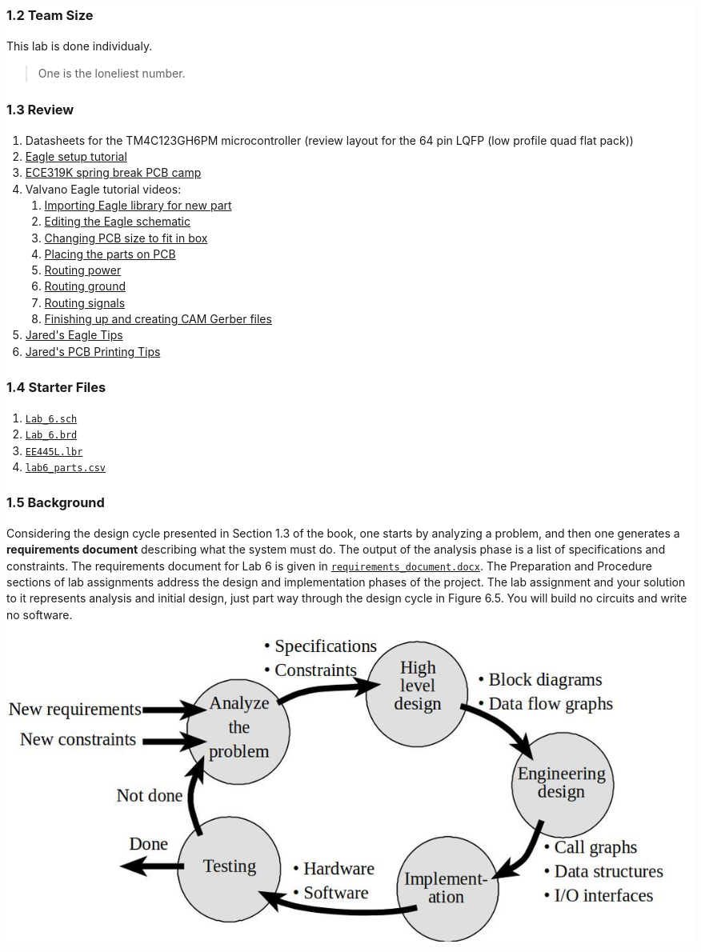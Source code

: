 ### 1.2 Team Size

This lab is done individualy.

> One is the loneliest number.

### 1.3 Review

1. Datasheets for the TM4C123GH6PM microcontroller (review layout for the 64 pin LQFP (low profile quad flat pack))
2. [Eagle setup tutorial](https://www.shawnvictor.net/autodesk-eagle.html)
3. [ECE319K spring break PCB camp](https://docs.google.com/document/d/1IH5vu2bckfjNhRgrgllNNQLeclb7rm3aPWbOFKYeGOE/edit?usp=sharing)
4. Valvano Eagle tutorial videos:
   1. [Importing Eagle library for new part](https://youtu.be/7MNkIBrr_UA)
   2. [Editing the Eagle schematic](https://youtu.be/ZneKCLUWy_I)
   3. [Changing PCB size to fit in box](https://youtu.be/yPVYe-lXOEI)
   4. [Placing the parts on PCB](https://youtu.be/a9Aywr4wLSE)
   5. [Routing power](https://youtu.be/BzV133ZuO5)
   6. [Routing ground](https://youtu.be/23cDxOABxm8)
   7. [Routing signals](https://youtu.be/nrS0r5j0Ke8)
   8. [Finishing up and creating CAM Gerber files](https://youtu.be/lMueM00M8HU)
5. [Jared's Eagle Tips](resources/tips/eagle_tips.pdf)
6. [Jared's PCB Printing Tips](resources/tips/pcb_printing_tips.pdf)

### 1.4 Starter Files

1. [`Lab_6.sch`](hw/Lab_6.sch)
2. [`Lab_6.brd`](hw/Lab_6.brd)
4. [`EE445L.lbr`](resources/hw/EE445L.lbr)
5. [`lab6_parts.csv`](resources/bom/lab6_parts.csv)

### 1.5 Background

Considering the design cycle presented in Section 1.3 of the book, one starts by analyzing a problem, and then one generates a **requirements document** describing what the system must do. The output of the analysis phase is a list of specifications and constraints. The requirements document for Lab 6 is given in [`requirements_document.docx`](requirements_document.docx). The Preparation and Procedure sections of lab assignments address the design and implementation phases of the project. The lab assignment and your solution to it represents analysis and initial design, just part way through the design cycle in Figure 6.5. You will build no circuits and write no software.

![Figure 6.5](resources/images/figure_6.5.jpg)
